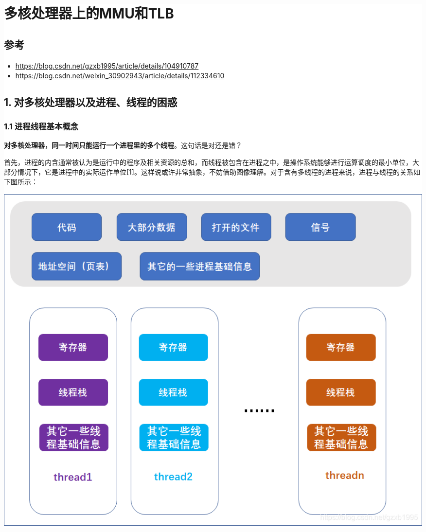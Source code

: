 # 多核处理器上的MMU和TLB

## 参考

+ https://blog.csdn.net/gzxb1995/article/details/104910787
+ https://blog.csdn.net/weixin_30902943/article/details/112334610

## 1. 对多核处理器以及进程、线程的困惑

### 1.1 进程线程基本概念

**对多核处理器，同一时间只能运行一个进程里的多个线程**。这句话是对还是错？

首先，进程的内含通常被认为是运行中的程序及相关资源的总和，而线程被包含在进程之中，是操作系统能够进行运算调度的最小单位，大部分情况下，它是进程中的实际运作单位[1]。这样说或许非常抽象，不妨借助图像理解。对于含有多线程的进程来说，进程与线程的关系如下图所示：

![进程与线程模型](多核处理器上的MMU和TLB.assets/进程与线程模型.png) 
